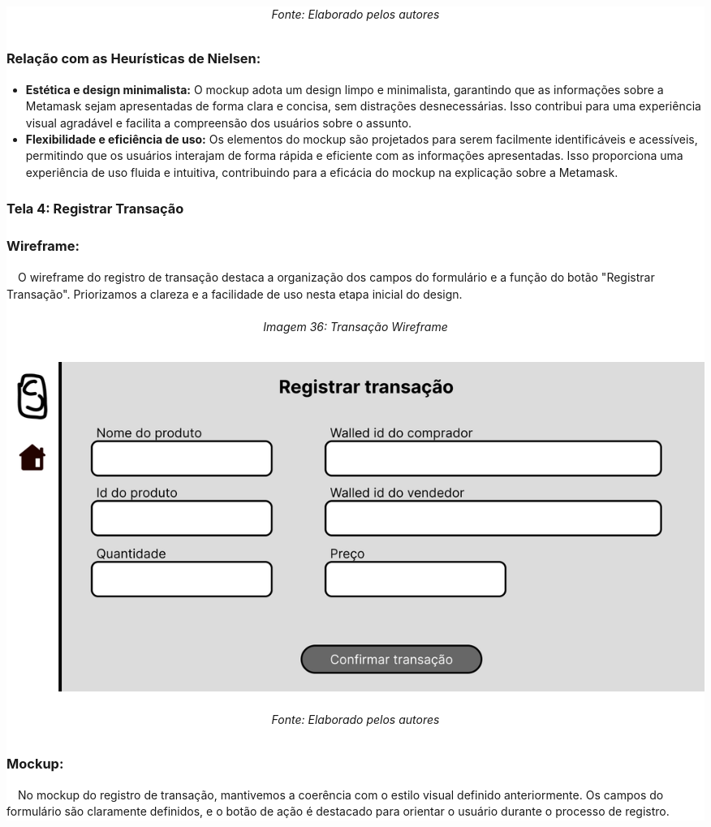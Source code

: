 <h6 align="center"> Fonte: Elaborado pelos autores </h6>

### Relação com as Heurísticas de Nielsen:

- **Estética e design minimalista:** O mockup adota um design limpo e minimalista, garantindo que as informações sobre a Metamask sejam apresentadas de forma clara e concisa, sem distrações desnecessárias. Isso contribui para uma experiência visual agradável e facilita a compreensão dos usuários sobre o assunto.
- **Flexibilidade e eficiência de uso:** Os elementos do mockup são projetados para serem facilmente identificáveis e acessíveis, permitindo que os usuários interajam de forma rápida e eficiente com as informações apresentadas. Isso proporciona uma experiência de uso fluida e intuitiva, contribuindo para a eficácia do mockup na explicação sobre a Metamask.

### Tela 4: Registrar Transação

### Wireframe:

&emsp;O wireframe do registro de transação destaca a organização dos campos do formulário e a função do botão "Registrar Transação". Priorizamos a clareza e a facilidade de uso nesta etapa inicial do design.

<h6 align="center"> Imagem 36: Transação Wireframe </h6>

![registrarTransfWireframe.png](../assests/img/registrarTransfWireframe.png)

<h6 align="center"> Fonte: Elaborado pelos autores </h6>

### Mockup:

&emsp;No mockup do registro de transação, mantivemos a coerência com o estilo visual definido anteriormente. Os campos do formulário são claramente definidos, e o botão de ação é destacado para orientar o usuário durante o processo de registro.
